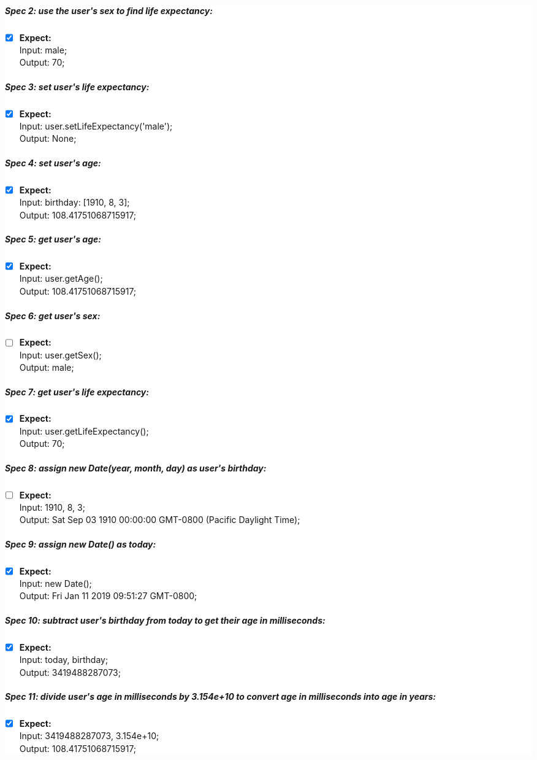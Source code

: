 ##### Spec 2: use the user's sex to find life expectancy:  
- [x] **Expect:**  
Input: male;  
Output: 70;

##### Spec 3: set user's life expectancy:
- [x] **Expect:**  
Input: user.setLifeExpectancy('male');  
Output: None;

##### Spec 4: set user's age:
- [x] **Expect:**  
Input: birthday: [1910, 8, 3];  
Output: 108.41751068715917;

##### Spec 5: get user's age:
- [x] **Expect:**  
Input: user.getAge();  
Output: 108.41751068715917;

##### Spec 6: get user's sex:
- [ ] **Expect:**  
Input: user.getSex();  
Output: male;

##### Spec 7: get user's life expectancy:
- [x] **Expect:**  
Input: user.getLifeExpectancy();  
Output: 70;

##### Spec 8: assign new Date(year, month, day) as user's birthday:
- [ ] **Expect:**  
Input: 1910, 8, 3;  
Output: Sat Sep 03 1910 00:00:00 GMT-0800 (Pacific Daylight Time);

##### Spec 9: assign new Date() as today:
- [x] **Expect:**  
Input: new Date();  
Output: Fri Jan 11 2019 09:51:27 GMT-0800;

##### Spec 10: subtract user's birthday from today to get their age in milliseconds:
- [x] **Expect:**  
Input: today, birthday;  
Output: 3419488287073;

##### Spec 11: divide user's age in milliseconds by 3.154e+10 to convert age in milliseconds into age in years:
- [x] **Expect:**  
Input: 3419488287073, 3.154e+10;  
Output: 108.41751068715917;
